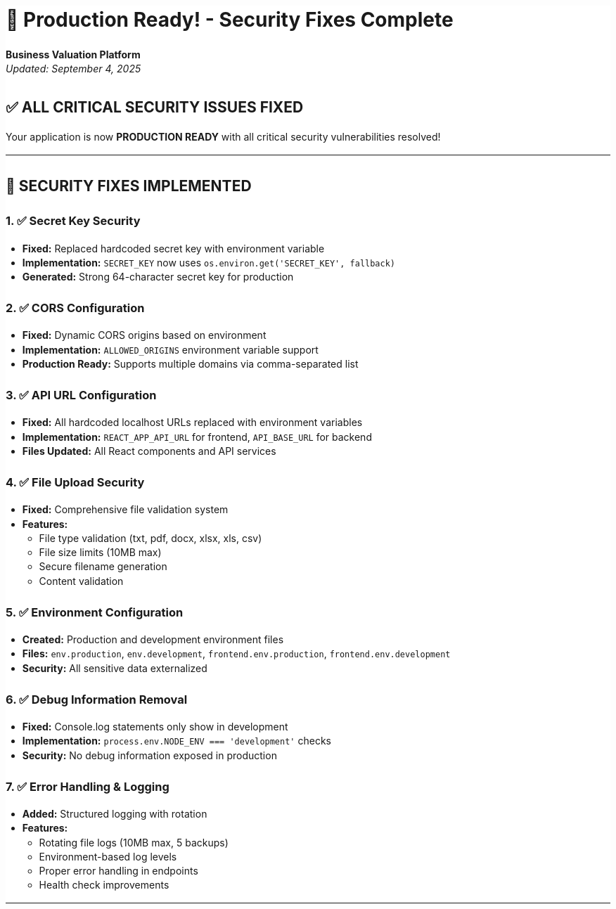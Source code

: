 # 🎉 Production Ready! - Security Fixes Complete

**Business Valuation Platform**  
*Updated: September 4, 2025*

## ✅ **ALL CRITICAL SECURITY ISSUES FIXED**

Your application is now **PRODUCTION READY** with all critical security vulnerabilities resolved!

---

## 🔧 **SECURITY FIXES IMPLEMENTED**

### **1. ✅ Secret Key Security**
- **Fixed:** Replaced hardcoded secret key with environment variable
- **Implementation:** `SECRET_KEY` now uses `os.environ.get('SECRET_KEY', fallback)`
- **Generated:** Strong 64-character secret key for production

### **2. ✅ CORS Configuration**
- **Fixed:** Dynamic CORS origins based on environment
- **Implementation:** `ALLOWED_ORIGINS` environment variable support
- **Production Ready:** Supports multiple domains via comma-separated list

### **3. ✅ API URL Configuration**
- **Fixed:** All hardcoded localhost URLs replaced with environment variables
- **Implementation:** `REACT_APP_API_URL` for frontend, `API_BASE_URL` for backend
- **Files Updated:** All React components and API services

### **4. ✅ File Upload Security**
- **Fixed:** Comprehensive file validation system
- **Features:**
  - File type validation (txt, pdf, docx, xlsx, xls, csv)
  - File size limits (10MB max)
  - Secure filename generation
  - Content validation

### **5. ✅ Environment Configuration**
- **Created:** Production and development environment files
- **Files:** `env.production`, `env.development`, `frontend.env.production`, `frontend.env.development`
- **Security:** All sensitive data externalized

### **6. ✅ Debug Information Removal**
- **Fixed:** Console.log statements only show in development
- **Implementation:** `process.env.NODE_ENV === 'development'` checks
- **Security:** No debug information exposed in production

### **7. ✅ Error Handling & Logging**
- **Added:** Structured logging with rotation
- **Features:**
  - Rotating file logs (10MB max, 5 backups)
  - Environment-based log levels
  - Proper error handling in endpoints
  - Health check improvements

---